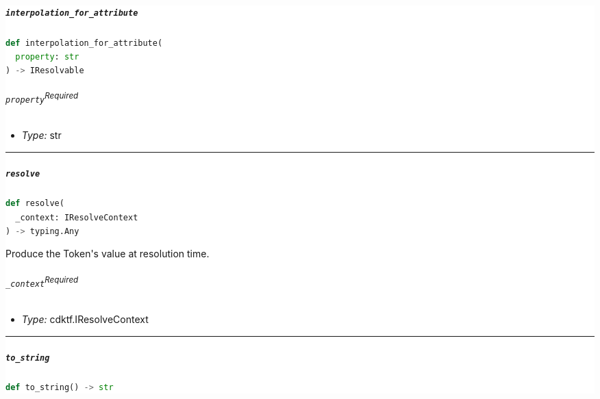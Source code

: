 ##### `interpolation_for_attribute` <a name="interpolation_for_attribute" id="rhizo-co-terraform-provider-oci.dataOciCoreComputeGlobalImageCapabilitySchemasVersions.DataOciCoreComputeGlobalImageCapabilitySchemasVersionsComputeGlobalImageCapabilitySchemaVersionsOutputReference.interpolationForAttribute"></a>

```python
def interpolation_for_attribute(
  property: str
) -> IResolvable
```

###### `property`<sup>Required</sup> <a name="property" id="rhizo-co-terraform-provider-oci.dataOciCoreComputeGlobalImageCapabilitySchemasVersions.DataOciCoreComputeGlobalImageCapabilitySchemasVersionsComputeGlobalImageCapabilitySchemaVersionsOutputReference.interpolationForAttribute.parameter.property"></a>

- *Type:* str

---

##### `resolve` <a name="resolve" id="rhizo-co-terraform-provider-oci.dataOciCoreComputeGlobalImageCapabilitySchemasVersions.DataOciCoreComputeGlobalImageCapabilitySchemasVersionsComputeGlobalImageCapabilitySchemaVersionsOutputReference.resolve"></a>

```python
def resolve(
  _context: IResolveContext
) -> typing.Any
```

Produce the Token's value at resolution time.

###### `_context`<sup>Required</sup> <a name="_context" id="rhizo-co-terraform-provider-oci.dataOciCoreComputeGlobalImageCapabilitySchemasVersions.DataOciCoreComputeGlobalImageCapabilitySchemasVersionsComputeGlobalImageCapabilitySchemaVersionsOutputReference.resolve.parameter._context"></a>

- *Type:* cdktf.IResolveContext

---

##### `to_string` <a name="to_string" id="rhizo-co-terraform-provider-oci.dataOciCoreComputeGlobalImageCapabilitySchemasVersions.DataOciCoreComputeGlobalImageCapabilitySchemasVersionsComputeGlobalImageCapabilitySchemaVersionsOutputReference.toString"></a>

```python
def to_string() -> str
```

